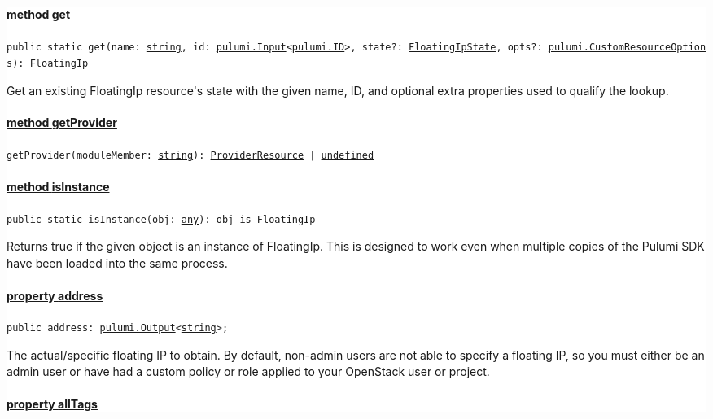<h4 class="pdoc-member-header" id="FloatingIp-get">
<a class="pdoc-child-name" href="https://github.com/pulumi/pulumi-openstack/blob/af1d34026bad687ccacf7f0bb1e06e073871961a/sdk/nodejs/networking/floatingIp.ts#L35">method <b>get</b></a>
</h4>


<pre class="highlight"><code><span class='kd'>public static </span>get(name: <span class='kd'><a href='https://developer.mozilla.org/en-US/docs/Web/JavaScript/Reference/Global_Objects/String'>string</a></span>, id: <a href='/docs/reference/pkg/nodejs/pulumi/pulumi/#Input'>pulumi.Input</a>&lt;<a href='/docs/reference/pkg/nodejs/pulumi/pulumi/#ID'>pulumi.ID</a>&gt;, state?: <a href='#FloatingIpState'>FloatingIpState</a>, opts?: <a href='/docs/reference/pkg/nodejs/pulumi/pulumi/#CustomResourceOptions'>pulumi.CustomResourceOptions</a>): <a href='#FloatingIp'>FloatingIp</a></code></pre>


Get an existing FloatingIp resource's state with the given name, ID, and optional extra
properties used to qualify the lookup.

<h4 class="pdoc-member-header" id="FloatingIp-getProvider">
<a class="pdoc-child-name" href="https://github.com/pulumi/pulumi-openstack/blob/af1d34026bad687ccacf7f0bb1e06e073871961a/sdk/nodejs/networking/floatingIp.ts#L26">method <b>getProvider</b></a>
</h4>


<pre class="highlight"><code><span class='kd'></span>getProvider(moduleMember: <span class='kd'><a href='https://developer.mozilla.org/en-US/docs/Web/JavaScript/Reference/Global_Objects/String'>string</a></span>): <a href='/docs/reference/pkg/nodejs/pulumi/pulumi/#ProviderResource'>ProviderResource</a> | <span class='kd'><a href='https://developer.mozilla.org/en-US/docs/Web/JavaScript/Reference/Global_Objects/undefined'>undefined</a></span></code></pre>

<h4 class="pdoc-member-header" id="FloatingIp-isInstance">
<a class="pdoc-child-name" href="https://github.com/pulumi/pulumi-openstack/blob/af1d34026bad687ccacf7f0bb1e06e073871961a/sdk/nodejs/networking/floatingIp.ts#L46">method <b>isInstance</b></a>
</h4>


<pre class="highlight"><code><span class='kd'>public static </span>isInstance(obj: <span class='kd'><a href='https://www.typescriptlang.org/docs/handbook/basic-types.html#any'>any</a></span>): obj is FloatingIp</code></pre>


Returns true if the given object is an instance of FloatingIp.  This is designed to work even
when multiple copies of the Pulumi SDK have been loaded into the same process.

<h4 class="pdoc-member-header" id="FloatingIp-address">
<a class="pdoc-child-name" href="https://github.com/pulumi/pulumi-openstack/blob/af1d34026bad687ccacf7f0bb1e06e073871961a/sdk/nodejs/networking/floatingIp.ts#L59">property <b>address</b></a>
</h4>

<pre class="highlight"><code><span class='kd'>public </span>address: <a href='/docs/reference/pkg/nodejs/pulumi/pulumi/#Output'>pulumi.Output</a>&lt;<span class='kd'><a href='https://developer.mozilla.org/en-US/docs/Web/JavaScript/Reference/Global_Objects/String'>string</a></span>&gt;;</code></pre>

The actual/specific floating IP to obtain. By default,
non-admin users are not able to specify a floating IP, so you must either be
an admin user or have had a custom policy or role applied to your OpenStack
user or project.

<h4 class="pdoc-member-header" id="FloatingIp-allTags">
<a class="pdoc-child-name" href="https://github.com/pulumi/pulumi-openstack/blob/af1d34026bad687ccacf7f0bb1e06e073871961a/sdk/nodejs/networking/floatingIp.ts#L64">property <b>allTags</b></a>
</h4>
